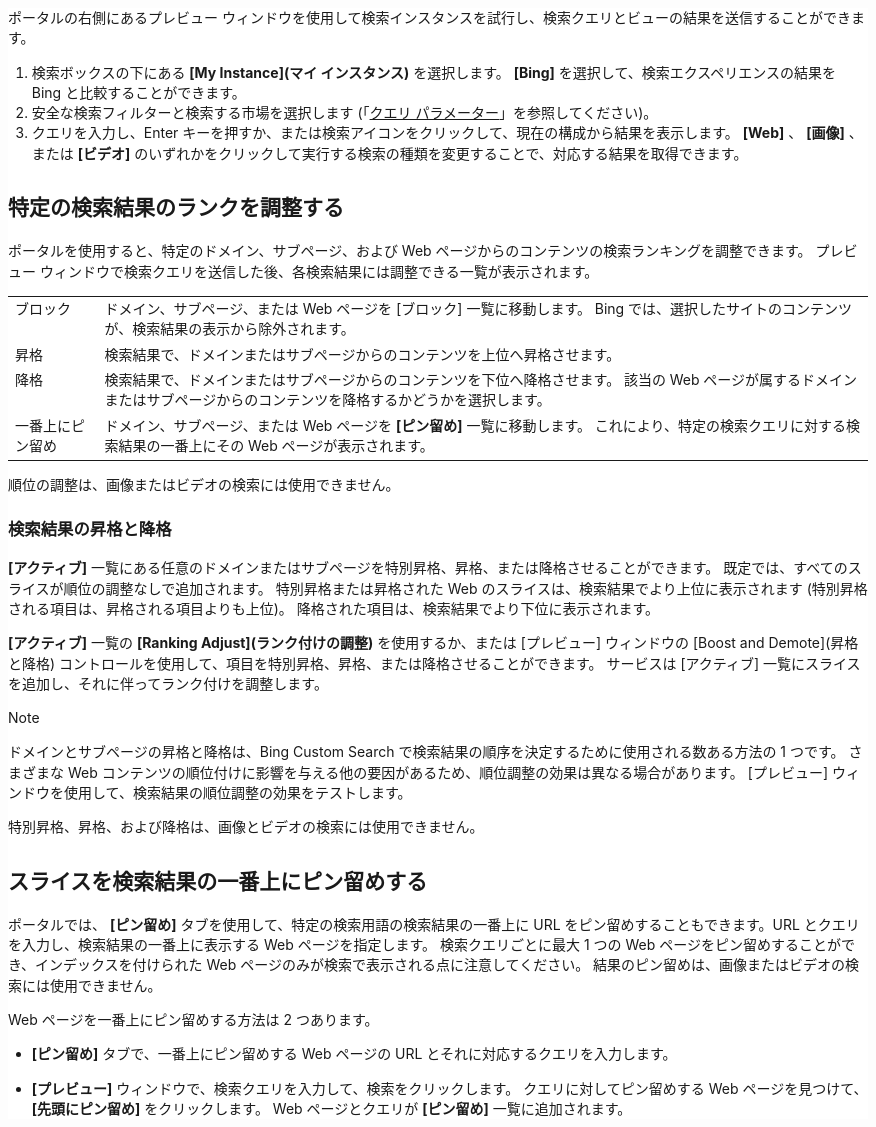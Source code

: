 ポータルの右側にあるプレビュー ウィンドウを使用して検索インスタンスを試行し、検索クエリとビューの結果を送信することができます。 

1. 検索ボックスの下にある **[My Instance]\(マイ インスタンス\)** を選択します。 **[Bing]** を選択して、検索エクスペリエンスの結果を Bing と比較することができます。 
2. 安全な検索フィルターと検索する市場を選択します (「[クエリ パラメーター](https://docs.microsoft.com/rest/api/cognitiveservices-bingsearch/bing-custom-search-api-v7-reference#query-parameters)」を参照してください)。
3. クエリを入力し、Enter キーを押すか、または検索アイコンをクリックして、現在の構成から結果を表示します。 **[Web]** 、 **[画像]** 、または **[ビデオ]** のいずれかをクリックして実行する検索の種類を変更することで、対応する結果を取得できます。 

<a name="adjustrank"></a>

## <a name="adjust-the-rank-of-specific-search-results"></a>特定の検索結果のランクを調整する

ポータルを使用すると、特定のドメイン、サブページ、および Web ページからのコンテンツの検索ランキングを調整できます。 プレビュー ウィンドウで検索クエリを送信した後、各検索結果には調整できる一覧が表示されます。  

|            |                                                                                                                                                                      |
|------------|----------------------------------------------------------------------------------------------------------------------------------------------------------------------|
| ブロック      | ドメイン、サブページ、または Web ページを [ブロック] 一覧に移動します。 Bing では、選択したサイトのコンテンツが、検索結果の表示から除外されます。                    |
| 昇格      | 検索結果で、ドメインまたはサブページからのコンテンツを上位へ昇格させます。                                                                                        |
| 降格     | 検索結果で、ドメインまたはサブページからのコンテンツを下位へ降格させます。 該当の Web ページが属するドメインまたはサブページからのコンテンツを降格するかどうかを選択します。 |
| 一番上にピン留め | ドメイン、サブページ、または Web ページを **[ピン留め]** 一覧に移動します。 これにより、特定の検索クエリに対する検索結果の一番上にその Web ページが表示されます。                   |

順位の調整は、画像またはビデオの検索には使用できません。

### <a name="boosting-and-demoting-search-results"></a>検索結果の昇格と降格

**[アクティブ]** 一覧にある任意のドメインまたはサブページを特別昇格、昇格、または降格させることができます。 既定では、すべてのスライスが順位の調整なしで追加されます。 特別昇格または昇格された Web のスライスは、検索結果でより上位に表示されます (特別昇格される項目は、昇格される項目よりも上位)。 降格された項目は、検索結果でより下位に表示されます。

**[アクティブ]** 一覧の **[Ranking Adjust]\(ランク付けの調整\)** を使用するか、または [プレビュー] ウィンドウの [Boost and Demote]\(昇格と降格\) コントロールを使用して、項目を特別昇格、昇格、または降格させることができます。 サービスは [アクティブ] 一覧にスライスを追加し、それに伴ってランク付けを調整します。

> [!NOTE] 
> ドメインとサブページの昇格と降格は、Bing Custom Search で検索結果の順序を決定するために使用される数ある方法の 1 つです。 さまざまな Web コンテンツの順位付けに影響を与える他の要因があるため、順位調整の効果は異なる場合があります。 [プレビュー] ウィンドウを使用して、検索結果の順位調整の効果をテストします。 

特別昇格、昇格、および降格は、画像とビデオの検索には使用できません。

## <a name="pin-slices-to-the-top-of-search-results"></a>スライスを検索結果の一番上にピン留めする

ポータルでは、 **[ピン留め]** タブを使用して、特定の検索用語の検索結果の一番上に URL をピン留めすることもできます。URL とクエリを入力し、検索結果の一番上に表示する Web ページを指定します。 検索クエリごとに最大 1 つの Web ページをピン留めすることができ、インデックスを付けられた Web ページのみが検索で表示される点に注意してください。 結果のピン留めは、画像またはビデオの検索には使用できません。

Web ページを一番上にピン留めする方法は 2 つあります。

* **[ピン留め]** タブで、一番上にピン留めする Web ページの URL とそれに対応するクエリを入力します。

* **[プレビュー]** ウィンドウで、検索クエリを入力して、検索をクリックします。 クエリに対してピン留めする Web ページを見つけて、 **[先頭にピン留め]** をクリックします。 Web ページとクエリが **[ピン留め]** 一覧に追加されます。
